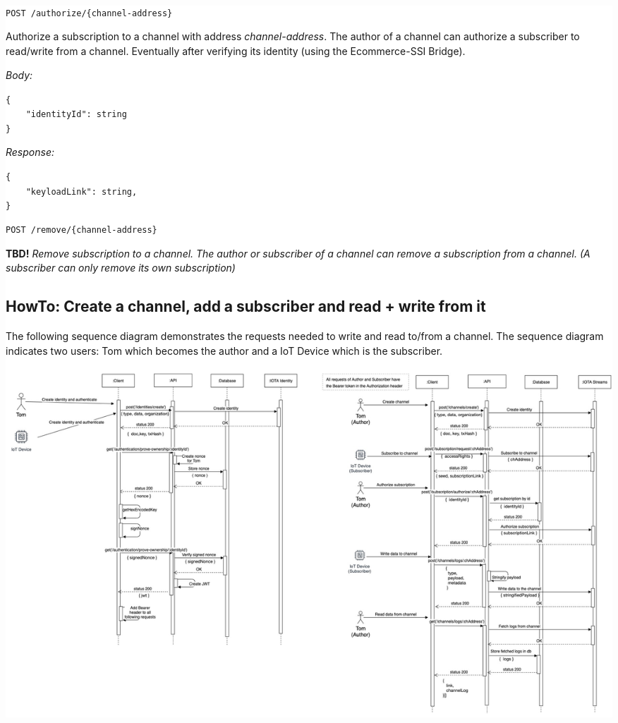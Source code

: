 `POST /authorize/{channel-address}`

Authorize a subscription to a channel with address _channel-address_. The author of a channel can authorize a subscriber to read/write from a channel. Eventually after verifying its identity (using the Ecommerce-SSI Bridge).

_Body:_

```
{
    "identityId": string
}
```

_Response:_
```
{
    "keyloadLink": string,
}
```

`POST /remove/{channel-address}`

__TBD!__ _Remove subscription to a channel. The author or subscriber of a channel can remove a subscription from a channel. (A subscriber can only remove its own subscription)_


## HowTo: Create a channel, add a subscriber and read + write from it



The following sequence diagram demonstrates the requests needed to write and read to/from a channel. The sequence diagram indicates two users: Tom which becomes the author and a IoT Device which is the subscriber.

![create channel sd](./src/assets/diagrams/write-logs-to-channel-sd.jpeg)
